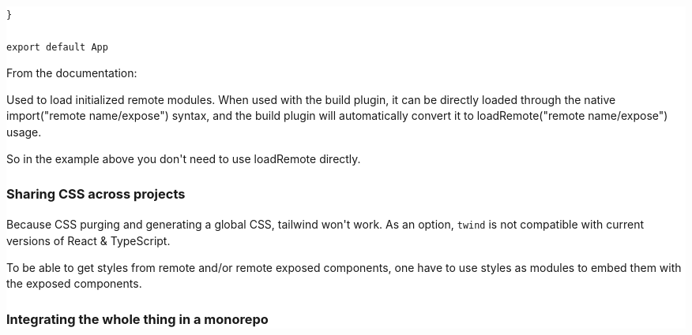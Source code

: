 ```tsx
}

export default App

```

From the documentation:

Used to load initialized remote modules. When used with the build plugin, it can be directly loaded through 
the native import("remote name/expose") syntax, and the build plugin will automatically convert it 
to loadRemote("remote name/expose") usage.

So in the example above you don't need to use loadRemote directly.

### Sharing CSS across projects

Because CSS purging and generating a global CSS, tailwind won't work.
As an option, `twind` is not compatible with current versions of React & TypeScript.

To be able to get styles from remote and/or remote exposed components, one have to use
styles as modules to embed them with the exposed components. 

### Integrating the whole thing in a monorepo 
